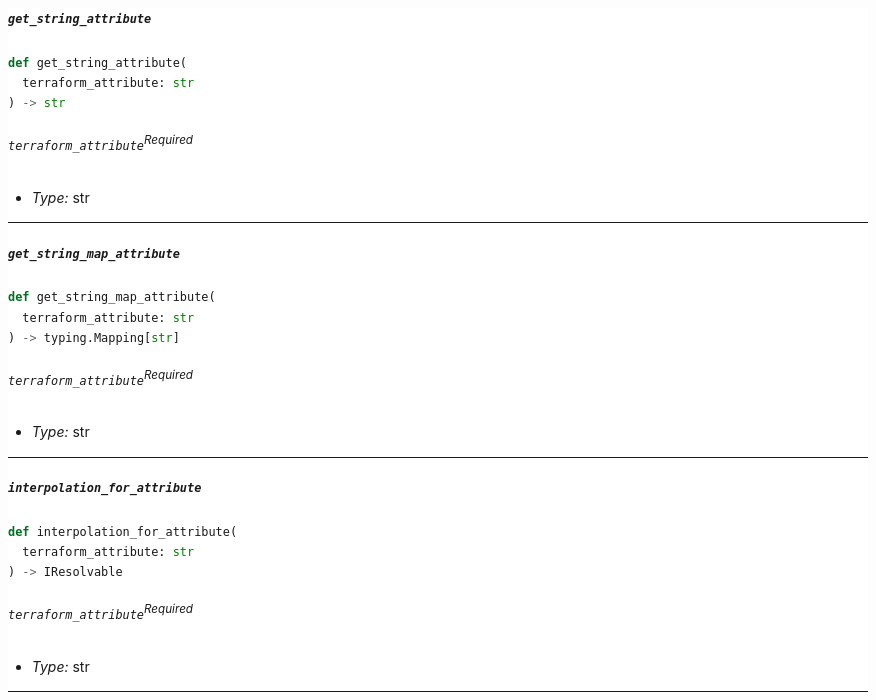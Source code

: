 ##### `get_string_attribute` <a name="get_string_attribute" id="@cdktf/provider-okta.dataOktaBrands.DataOktaBrands.getStringAttribute"></a>

```python
def get_string_attribute(
  terraform_attribute: str
) -> str
```

###### `terraform_attribute`<sup>Required</sup> <a name="terraform_attribute" id="@cdktf/provider-okta.dataOktaBrands.DataOktaBrands.getStringAttribute.parameter.terraformAttribute"></a>

- *Type:* str

---

##### `get_string_map_attribute` <a name="get_string_map_attribute" id="@cdktf/provider-okta.dataOktaBrands.DataOktaBrands.getStringMapAttribute"></a>

```python
def get_string_map_attribute(
  terraform_attribute: str
) -> typing.Mapping[str]
```

###### `terraform_attribute`<sup>Required</sup> <a name="terraform_attribute" id="@cdktf/provider-okta.dataOktaBrands.DataOktaBrands.getStringMapAttribute.parameter.terraformAttribute"></a>

- *Type:* str

---

##### `interpolation_for_attribute` <a name="interpolation_for_attribute" id="@cdktf/provider-okta.dataOktaBrands.DataOktaBrands.interpolationForAttribute"></a>

```python
def interpolation_for_attribute(
  terraform_attribute: str
) -> IResolvable
```

###### `terraform_attribute`<sup>Required</sup> <a name="terraform_attribute" id="@cdktf/provider-okta.dataOktaBrands.DataOktaBrands.interpolationForAttribute.parameter.terraformAttribute"></a>

- *Type:* str

---
